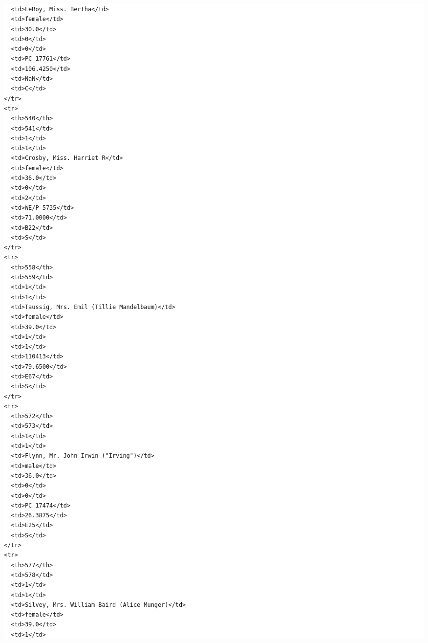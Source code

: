       <td>LeRoy, Miss. Bertha</td>
      <td>female</td>
      <td>30.0</td>
      <td>0</td>
      <td>0</td>
      <td>PC 17761</td>
      <td>106.4250</td>
      <td>NaN</td>
      <td>C</td>
    </tr>
    <tr>
      <th>540</th>
      <td>541</td>
      <td>1</td>
      <td>1</td>
      <td>Crosby, Miss. Harriet R</td>
      <td>female</td>
      <td>36.0</td>
      <td>0</td>
      <td>2</td>
      <td>WE/P 5735</td>
      <td>71.0000</td>
      <td>B22</td>
      <td>S</td>
    </tr>
    <tr>
      <th>558</th>
      <td>559</td>
      <td>1</td>
      <td>1</td>
      <td>Taussig, Mrs. Emil (Tillie Mandelbaum)</td>
      <td>female</td>
      <td>39.0</td>
      <td>1</td>
      <td>1</td>
      <td>110413</td>
      <td>79.6500</td>
      <td>E67</td>
      <td>S</td>
    </tr>
    <tr>
      <th>572</th>
      <td>573</td>
      <td>1</td>
      <td>1</td>
      <td>Flynn, Mr. John Irwin ("Irving")</td>
      <td>male</td>
      <td>36.0</td>
      <td>0</td>
      <td>0</td>
      <td>PC 17474</td>
      <td>26.3875</td>
      <td>E25</td>
      <td>S</td>
    </tr>
    <tr>
      <th>577</th>
      <td>578</td>
      <td>1</td>
      <td>1</td>
      <td>Silvey, Mrs. William Baird (Alice Munger)</td>
      <td>female</td>
      <td>39.0</td>
      <td>1</td>